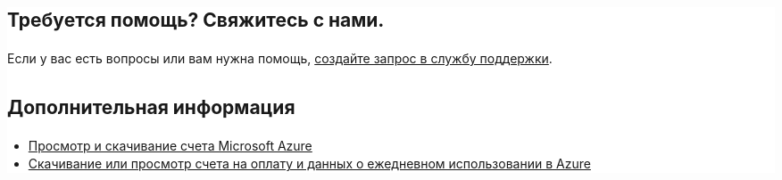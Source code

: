 ## <a name="need-help-contact-us"></a>Требуется помощь? Свяжитесь с нами.

Если у вас есть вопросы или вам нужна помощь, [создайте запрос в службу поддержки](https://go.microsoft.com/fwlink/?linkid=2083458).

## <a name="next-steps"></a>Дополнительная информация

- [Просмотр и скачивание счета Microsoft Azure](billing-download-azure-invoice.md)
- [Скачивание или просмотр счета на оплату и данных о ежедневном использовании в Azure](billing-download-azure-daily-usage.md)
